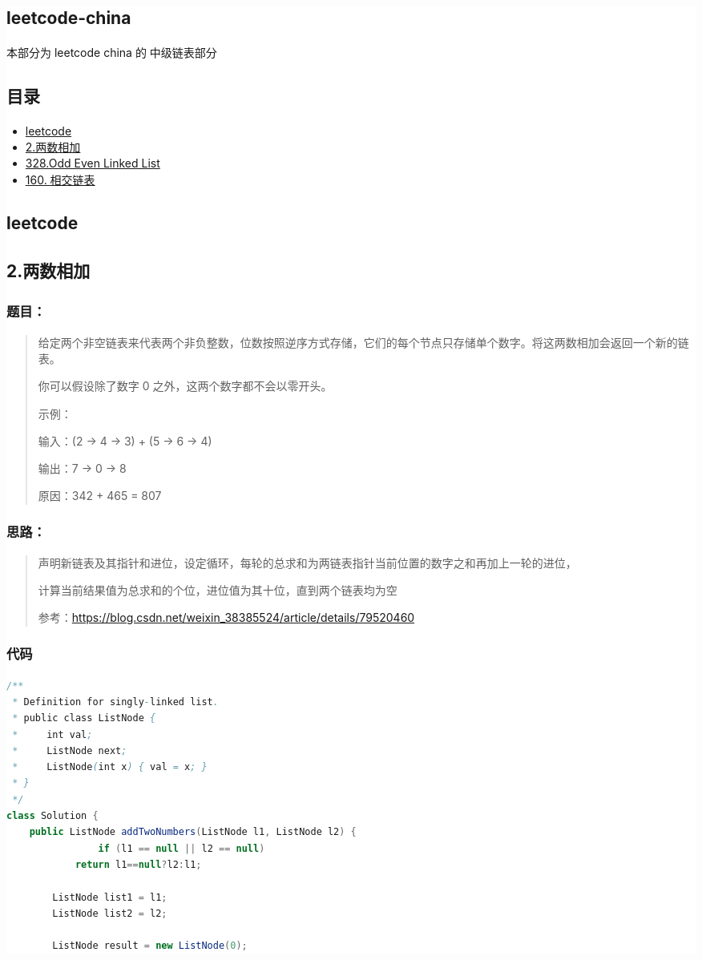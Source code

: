 
## leetcode-china 
本部分为 leetcode  china 的 中级链表部分

## 目录


- [leetcode](#leetcode)
- [2.两数相加](#2%E4%B8%A4%E6%95%B0%E7%9B%B8%E5%8A%A0)
- [328.Odd Even Linked List](#328odd-even-linked-list)
- [160. 相交链表](#160-%E7%9B%B8%E4%BA%A4%E9%93%BE%E8%A1%A8)



<a id="leetcode"></a>
## leetcode

<a id="2%E4%B8%A4%E6%95%B0%E7%9B%B8%E5%8A%A0"></a>
## 2.两数相加

### 题目：
>给定两个非空链表来代表两个非负整数，位数按照逆序方式存储，它们的每个节点只存储单个数字。将这两数相加会返回一个新的链表。
>
>你可以假设除了数字 0 之外，这两个数字都不会以零开头。
>
> 示例：
>
> 输入：(2 -> 4 -> 3) + (5 -> 6 -> 4)
>
>输出：7 -> 0 -> 8
>
>原因：342 + 465 = 807



### 思路：

>声明新链表及其指针和进位，设定循环，每轮的总求和为两链表指针当前位置的数字之和再加上一轮的进位，
>
>计算当前结果值为总求和的个位，进位值为其十位，直到两个链表均为空
>
>参考：https://blog.csdn.net/weixin_38385524/article/details/79520460

### 代码

```java
/**
 * Definition for singly-linked list.
 * public class ListNode {
 *     int val;
 *     ListNode next;
 *     ListNode(int x) { val = x; }
 * }
 */
class Solution {
    public ListNode addTwoNumbers(ListNode l1, ListNode l2) {
                if (l1 == null || l2 == null)
            return l1==null?l2:l1;

        ListNode list1 = l1;
        ListNode list2 = l2;

        ListNode result = new ListNode(0);

```
